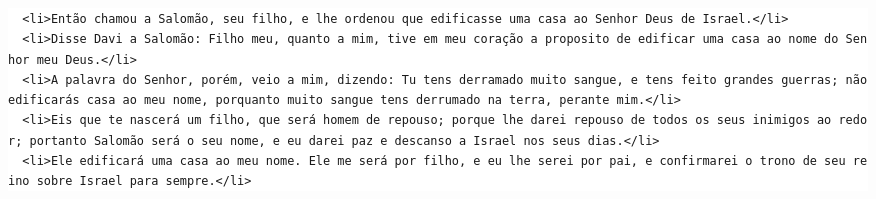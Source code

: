       <li>Então chamou a Salomão, seu filho, e lhe ordenou que edificasse uma casa ao Senhor Deus de Israel.</li>
      <li>Disse Davi a Salomão: Filho meu, quanto a mim, tive em meu coração a proposito de edificar uma casa ao nome do Senhor meu Deus.</li>
      <li>A palavra do Senhor, porém, veio a mim, dizendo: Tu tens derramado muito sangue, e tens feito grandes guerras; não edificarás casa ao meu nome, porquanto muito sangue tens derrumado na terra, perante mim.</li>
      <li>Eis que te nascerá um filho, que será homem de repouso; porque lhe darei repouso de todos os seus inimigos ao redor; portanto Salomão será o seu nome, e eu darei paz e descanso a Israel nos seus dias.</li>
      <li>Ele edificará uma casa ao meu nome. Ele me será por filho, e eu lhe serei por pai, e confirmarei o trono de seu reino sobre Israel para sempre.</li>
